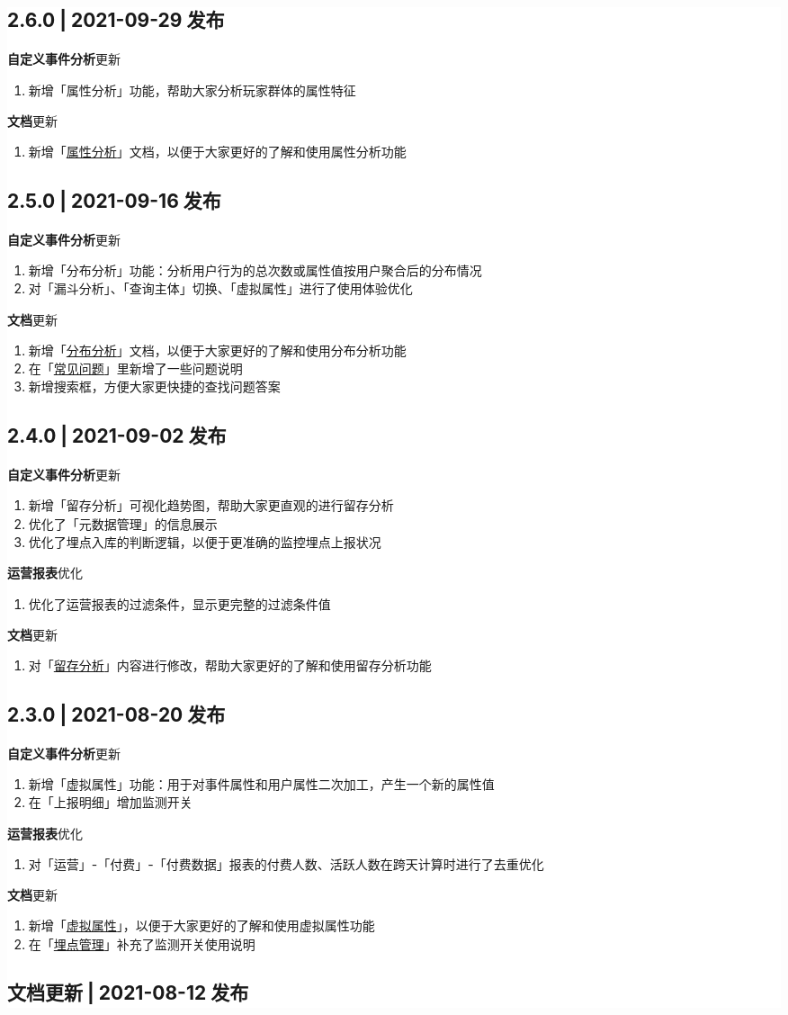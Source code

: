 ## 2.6.0 | 2021-09-29 发布

**自定义事件分析**更新

1. 新增「属性分析」功能，帮助大家分析玩家群体的属性特征

**文档**更新

1. 新增「[属性分析](/sdk/tapdb/features/customEvent/characterAnalyse.md)」文档，以便于大家更好的了解和使用属性分析功能

## 2.5.0 | 2021-09-16 发布

**自定义事件分析**更新

1. 新增「分布分析」功能：分析用户行为的总次数或属性值按用户聚合后的分布情况
2. 对「漏斗分析」、「查询主体」切换、「虚拟属性」进行了使用体验优化

**文档**更新

1. 新增「[分布分析](/sdk/tapdb/features/customEvent/distribution.md)」文档，以便于大家更好的了解和使用分布分析功能
2. 在「[常见问题](/sdk/tapdb/QA/tran.md)」里新增了一些问题说明
3. 新增搜索框，方便大家更快捷的查找问题答案

## 2.4.0 | 2021-09-02 发布

**自定义事件分析**更新

1. 新增「留存分析」可视化趋势图，帮助大家更直观的进行留存分析
2. 优化了「元数据管理」的信息展示
3. 优化了埋点入库的判断逻辑，以便于更准确的监控埋点上报状况

**运营报表**优化

1. 优化了运营报表的过滤条件，显示更完整的过滤条件值

**文档**更新

1. 对「[留存分析](/sdk/tapdb/features/customEvent/retentionAnalyse.md)」内容进行修改，帮助大家更好的了解和使用留存分析功能

## 2.3.0 | 2021-08-20 发布

**自定义事件分析**更新

1. 新增「虚拟属性」功能：用于对事件属性和用户属性二次加工，产生一个新的属性值
2. 在「上报明细」增加监测开关

**运营报表**优化

1. 对「运营」-「付费」-「付费数据」报表的付费人数、活跃人数在跨天计算时进行了去重优化

**文档**更新

1. 新增「[虚拟属性](/sdk/tapdb/features/customEvent/virtual.md)」，以便于大家更好的了解和使用虚拟属性功能
2. 在「[埋点管理](/sdk/tapdb/features/customEvent/trackingManagement.md)」补充了监测开关使用说明

## 文档更新 | 2021-08-12 发布
